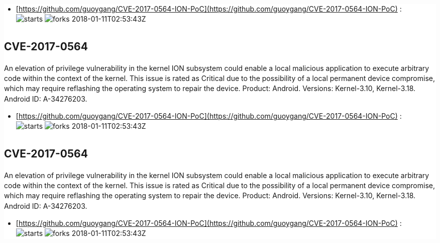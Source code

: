 - [https://github.com/guoygang/CVE-2017-0564-ION-PoC](https://github.com/guoygang/CVE-2017-0564-ION-PoC) :  
![starts](https://img.shields.io/github/stars/guoygang/CVE-2017-0564-ION-PoC.svg) 
![forks](https://img.shields.io/github/forks/guoygang/CVE-2017-0564-ION-PoC.svg) 
2018-01-11T02:53:43Z

## CVE-2017-0564
 An elevation of privilege vulnerability in the kernel ION subsystem could enable a local malicious application to execute arbitrary code within the context of the kernel. This issue is rated as Critical due to the possibility of a local permanent device compromise, which may require reflashing the operating system to repair the device. Product: Android. Versions: Kernel-3.10, Kernel-3.18. Android ID: A-34276203.

- [https://github.com/guoygang/CVE-2017-0564-ION-PoC](https://github.com/guoygang/CVE-2017-0564-ION-PoC) :  
![starts](https://img.shields.io/github/stars/guoygang/CVE-2017-0564-ION-PoC.svg) 
![forks](https://img.shields.io/github/forks/guoygang/CVE-2017-0564-ION-PoC.svg) 
2018-01-11T02:53:43Z

## CVE-2017-0564
 An elevation of privilege vulnerability in the kernel ION subsystem could enable a local malicious application to execute arbitrary code within the context of the kernel. This issue is rated as Critical due to the possibility of a local permanent device compromise, which may require reflashing the operating system to repair the device. Product: Android. Versions: Kernel-3.10, Kernel-3.18. Android ID: A-34276203.

- [https://github.com/guoygang/CVE-2017-0564-ION-PoC](https://github.com/guoygang/CVE-2017-0564-ION-PoC) :  
![starts](https://img.shields.io/github/stars/guoygang/CVE-2017-0564-ION-PoC.svg) 
![forks](https://img.shields.io/github/forks/guoygang/CVE-2017-0564-ION-PoC.svg) 
2018-01-11T02:53:43Z

